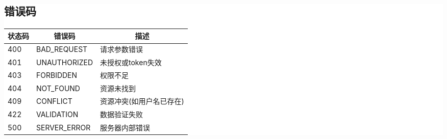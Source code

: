
## 错误码

| 状态码 | 错误码      | 描述                       |
|------|--------------|---------------------------|
| 400  | BAD_REQUEST  | 请求参数错误                |
| 401  | UNAUTHORIZED | 未授权或token失效          |
| 403  | FORBIDDEN    | 权限不足                   |
| 404  | NOT_FOUND    | 资源未找到                 |
| 409  | CONFLICT     | 资源冲突(如用户名已存在)   |
| 422  | VALIDATION   | 数据验证失败               |
| 500  | SERVER_ERROR | 服务器内部错误             | 